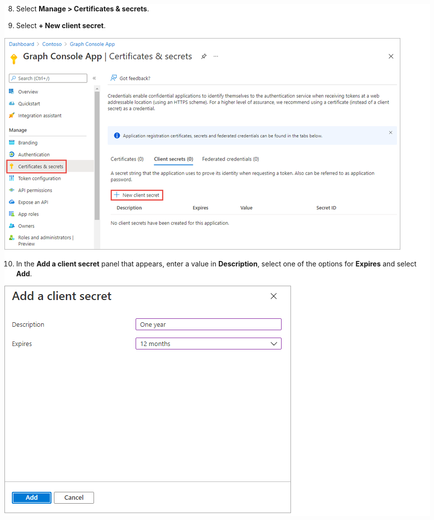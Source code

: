 8. Select **Manage > Certificates & secrets**.

9. Select **+ New client secret**.

![Screenshot of the Add a client secret dialog](../../Linked_Image_Files/02-01-azure-ad-portal-new-app-secret.png)

10. In the **Add a client secret** panel that appears, enter a value in **Description**, select one of the options for **Expires** and select **Add**.

![Screenshot of the newly added client secret](../../Linked_Image_Files/02-01-azure-ad-portal-new-app-secret-02.png)
